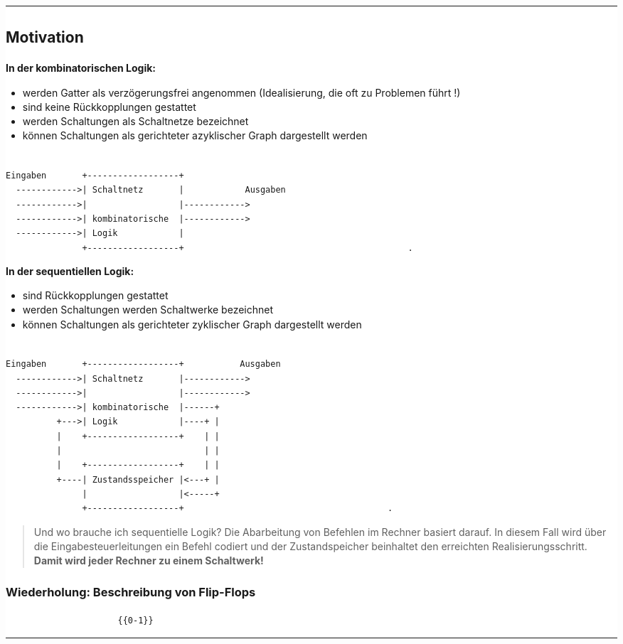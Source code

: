 ```ascii
```

---------------------------------------------------------------------


## Motivation

**In der kombinatorischen Logik:**

+ werden Gatter als verzögerungsfrei angenommen (Idealisierung, die oft zu Problemen führt !)
+ sind keine Rückkopplungen gestattet
+ werden Schaltungen als Schaltnetze bezeichnet
+ können Schaltungen als gerichteter azyklischer Graph dargestellt werden


```ascii

Eingaben       +------------------+
  ------------>| Schaltnetz       |            Ausgaben
  ------------>|                  |------------>
  ------------>| kombinatorische  |------------>
  ------------>| Logik            |
               +------------------+                                            .
```


**In der sequentiellen Logik:**

+ sind Rückkopplungen gestattet
+ werden Schaltungen werden Schaltwerke bezeichnet
+ können Schaltungen als gerichteter zyklischer Graph dargestellt werden


```ascii

Eingaben       +------------------+           Ausgaben
  ------------>| Schaltnetz       |------------>
  ------------>|                  |------------>
  ------------>| kombinatorische  |------+
          +--->| Logik            |----+ |
          |    +------------------+    | |
          |                            | |
          |    +------------------+    | |
          +----| Zustandsspeicher |<---+ |
               |                  |<-----+
               +------------------+                                        .
```

> Und wo brauche ich sequentielle Logik? Die Abarbeitung von Befehlen im Rechner basiert darauf. In diesem Fall wird über die Eingabesteuerleitungen ein Befehl codiert und der Zustandspeicher beinhaltet den erreichten Realisierungsschritt. **Damit wird jeder Rechner zu einem Schaltwerk!**


### Wiederholung: Beschreibung von Flip-Flops

                          {{0-1}}
*******************************************************************************
